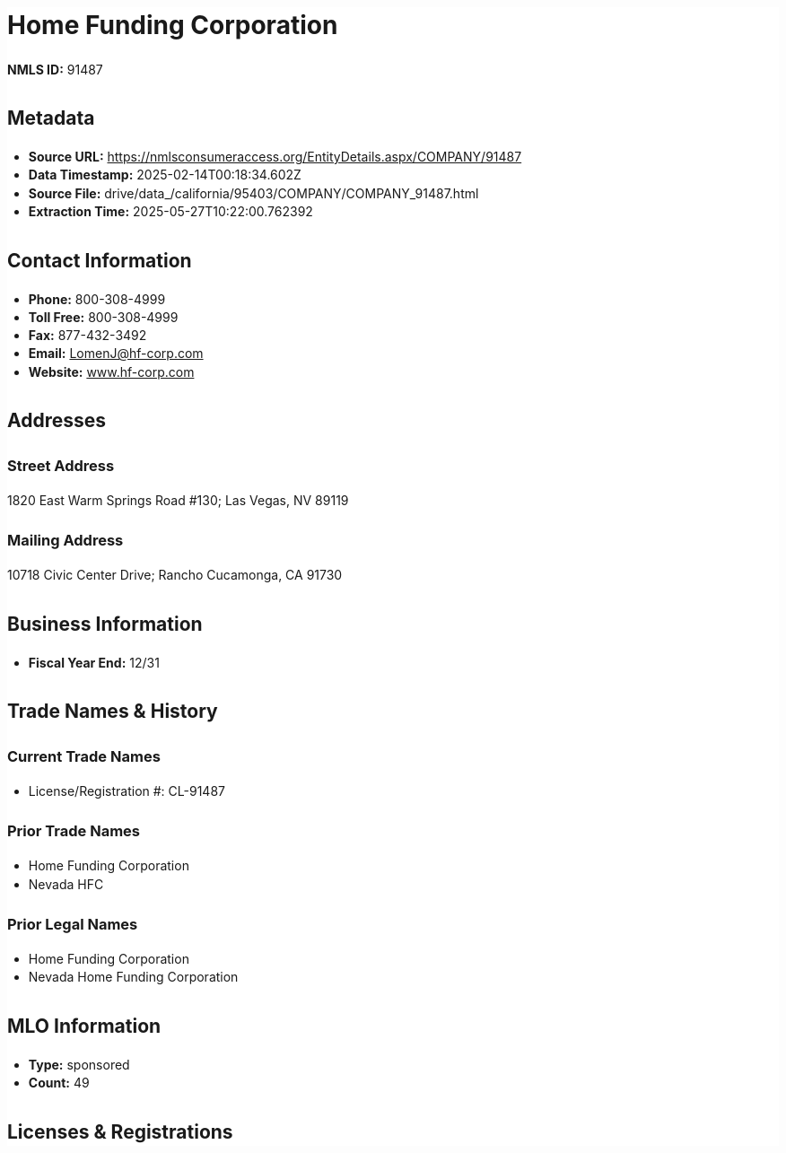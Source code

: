 # Home Funding Corporation

**NMLS ID:** 91487

## Metadata
- **Source URL:** https://nmlsconsumeraccess.org/EntityDetails.aspx/COMPANY/91487
- **Data Timestamp:** 2025-02-14T00:18:34.602Z
- **Source File:** drive/data_/california/95403/COMPANY/COMPANY_91487.html
- **Extraction Time:** 2025-05-27T10:22:00.762392

## Contact Information
- **Phone:** 800-308-4999
- **Toll Free:** 800-308-4999
- **Fax:** 877-432-3492
- **Email:** LomenJ@hf-corp.com
- **Website:** www.hf-corp.com

## Addresses
### Street Address
1820 East Warm Springs Road #130; Las Vegas, NV 89119

### Mailing Address
10718 Civic Center Drive; Rancho Cucamonga, CA 91730

## Business Information
- **Fiscal Year End:** 12/31

## Trade Names & History
### Current Trade Names
- License/Registration #: CL-91487

### Prior Trade Names
- Home Funding Corporation
- Nevada HFC

### Prior Legal Names
- Home Funding Corporation
- Nevada Home Funding Corporation

## MLO Information
- **Type:** sponsored
- **Count:** 49

## Licenses & Registrations
